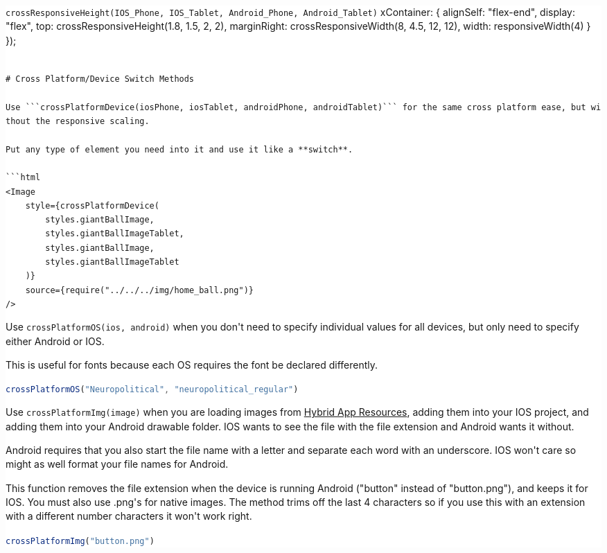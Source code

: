 ```crossResponsiveHeight(IOS_Phone, IOS_Tablet, Android_Phone, Android_Tablet)```
    xContainer: {
        alignSelf: "flex-end",
        display: "flex",
        top: crossResponsiveHeight(1.8, 1.5, 2, 2),
        marginRight: crossResponsiveWidth(8, 4.5, 12, 12),
        width: responsiveWidth(4)
    }
});
```

# Cross Platform/Device Switch Methods

Use ```crossPlatformDevice(iosPhone, iosTablet, androidPhone, androidTablet)``` for the same cross platform ease, but without the responsive scaling.

Put any type of element you need into it and use it like a **switch**.

```html
<Image
    style={crossPlatformDevice(
        styles.giantBallImage,
        styles.giantBallImageTablet,
        styles.giantBallImage,
        styles.giantBallImageTablet
    )}
    source={require("../../../img/home_ball.png")}
/>
```

Use ```crossPlatformOS(ios, android)``` when you don't need to specify individual values for all devices, but only need to specify either Android or IOS.

This is useful for fonts because each OS requires the font be declared differently.

```js
crossPlatformOS("Neuropolitical", "neuropolitical_regular")

```
Use ```crossPlatformImg(image)``` when you are loading images from [Hybrid App Resources](https://facebook.github.io/react-native/docs/images.html), adding them into your IOS project, and adding them into your Android drawable folder.  IOS wants to see the file with the file extension and Android wants it without.

Android requires that you also start the file name with a letter and separate each word with an underscore. IOS won't care so might as well format your file names for Android.

This function removes the file extension when the device is running Android ("button" instead of "button.png"), and keeps it for IOS. You must also use .png's for native images. The method trims off the last 4 characters so if you use this with an extension with a different number characters it won't work right.

```js
crossPlatformImg("button.png")
```
